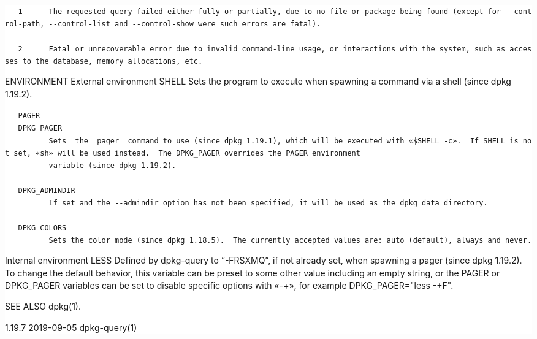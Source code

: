        1      The requested query failed either fully or partially, due to no file or package being found (except for --control-path, --control-list and --control-show were such errors are fatal).

       2      Fatal or unrecoverable error due to invalid command-line usage, or interactions with the system, such as accesses to the database, memory allocations, etc.

ENVIRONMENT
   External environment
       SHELL  Sets the program to execute when spawning a command via a shell (since dpkg 1.19.2).

       PAGER
       DPKG_PAGER
              Sets  the  pager  command to use (since dpkg 1.19.1), which will be executed with «$SHELL -c».  If SHELL is not set, «sh» will be used instead.  The DPKG_PAGER overrides the PAGER environment
              variable (since dpkg 1.19.2).

       DPKG_ADMINDIR
              If set and the --admindir option has not been specified, it will be used as the dpkg data directory.

       DPKG_COLORS
              Sets the color mode (since dpkg 1.18.5).  The currently accepted values are: auto (default), always and never.

   Internal environment
       LESS   Defined by dpkg-query to “-FRSXMQ”, if not already set, when spawning a pager (since dpkg 1.19.2).  To change the default behavior, this variable can be preset to some other  value  including
              an empty string, or the PAGER or DPKG_PAGER variables can be set to disable specific options with «-+», for example DPKG_PAGER="less -+F".

SEE ALSO
       dpkg(1).

1.19.7                                                                                            2019-09-05                                                                                    dpkg-query(1)
